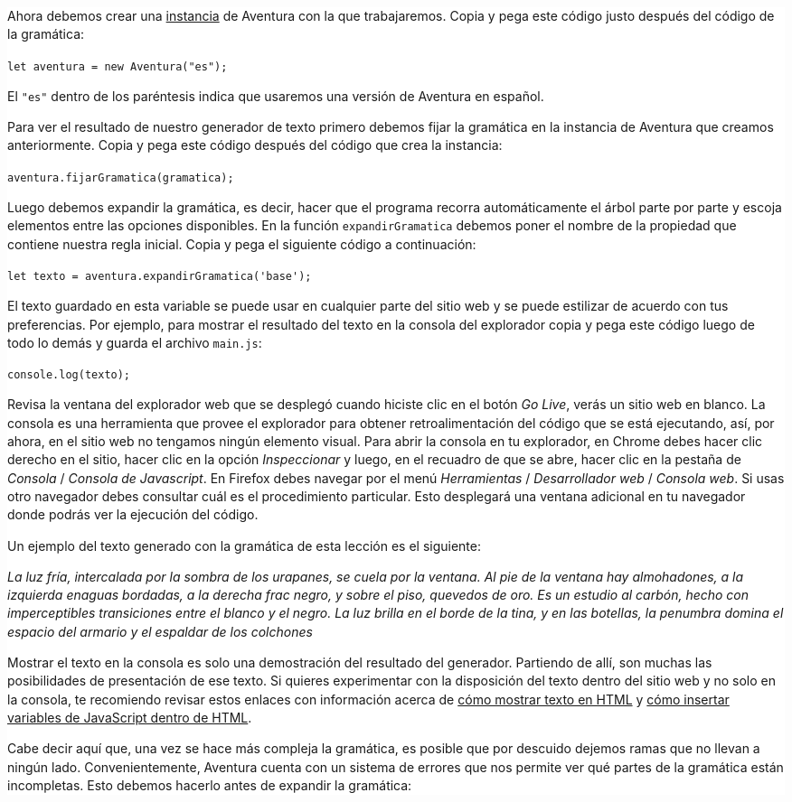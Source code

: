 Ahora debemos crear una [instancia](https://developer.mozilla.org/es/docs/Web/JavaScript/Reference/Operators/new) de Aventura con la que trabajaremos. Copia y pega este código justo después del código de la gramática:

`let aventura = new Aventura("es");`

El `"es"` dentro de los paréntesis indica que usaremos una versión de Aventura en español.

Para ver el resultado de nuestro generador de texto primero debemos fijar la gramática en la instancia de Aventura que creamos anteriormente. Copia y pega este código después del código que crea la instancia:

`aventura.fijarGramatica(gramatica);`

Luego debemos expandir la gramática, es decir, hacer que el programa recorra automáticamente el árbol parte por parte y escoja elementos entre las opciones disponibles. En la función `expandirGramatica` debemos poner el nombre de la propiedad que contiene nuestra regla inicial. Copia y pega el siguiente código a continuación:

`let texto = aventura.expandirGramatica('base');`

El texto guardado en esta variable se puede usar en cualquier parte del sitio web y se puede estilizar de acuerdo con tus preferencias. Por ejemplo, para mostrar el resultado del texto en la consola del explorador copia y pega este código luego de todo lo demás y guarda el archivo `main.js`:

`console.log(texto);`

Revisa la ventana del explorador web que se desplegó cuando hiciste clic en el botón *Go Live*, verás un sitio web en blanco. La consola es una herramienta que provee el explorador para obtener retroalimentación del código que se está ejecutando, así, por ahora, en el sitio web no tengamos ningún elemento visual. Para abrir la consola en tu explorador, en Chrome debes hacer clic derecho en el sitio, hacer clic en la opción *Inspeccionar* y luego, en el recuadro de que se abre, hacer clic en la pestaña de *Consola* / *Consola de Javascript*. En Firefox debes navegar por el menú *Herramientas* / *Desarrollador web* / *Consola web*. Si usas otro navegador debes consultar cuál es el procedimiento particular. Esto desplegará una ventana adicional en tu navegador donde podrás ver la ejecución del código.

Un ejemplo del texto generado con la gramática de esta lección es el siguiente:

*La luz fría, intercalada por la sombra de los urapanes, se cuela por la ventana. Al pie de la ventana hay almohadones, a la izquierda enaguas bordadas, a la derecha frac negro, y sobre el piso, quevedos de oro. Es un estudio al carbón, hecho con imperceptibles transiciones entre el blanco y el negro. La luz brilla en el borde de la tina, y en las botellas, la penumbra domina el espacio del armario y el espaldar de los colchones*

Mostrar el texto en la consola es solo una demostración del resultado del generador. Partiendo de allí, son muchas las posibilidades de presentación de ese texto. Si quieres experimentar con la disposición del texto dentro del sitio web y no solo en la consola, te recomiendo revisar estos enlaces con información acerca de [cómo mostrar texto en HTML](https://developer.mozilla.org/es/docs/Learn/HTML/Introduction_to_HTML/HTML_text_fundamentals) y [cómo insertar variables de JavaScript dentro de HTML](https://developer.mozilla.org/es/docs/Web/API/Node/textContent).

Cabe decir aquí que, una vez se hace más compleja la gramática, es posible que por descuido dejemos ramas que no llevan a ningún lado. Convenientemente, Aventura cuenta con un sistema de errores que nos permite ver qué partes de la gramática están incompletas. Esto debemos hacerlo antes de expandir la gramática:
